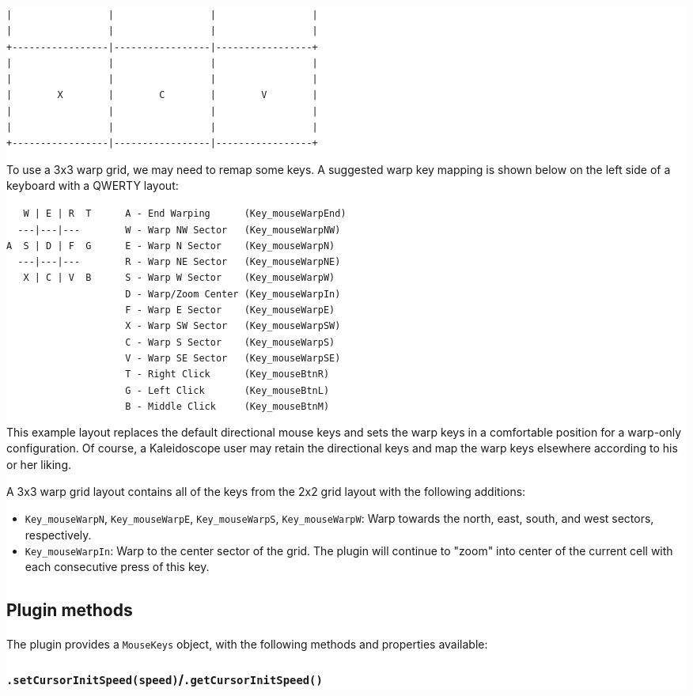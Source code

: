     |                 |                 |                 |
    |                 |                 |                 |
    +-----------------|-----------------|-----------------+
    |                 |                 |                 |
    |                 |                 |                 |
    |        X        |        C        |        V        |
    |                 |                 |                 |
    |                 |                 |                 |
    +-----------------|-----------------|-----------------+

To use a 3x3 warp grid, we may need to remap some keys. A suggested warp key
mapping is shown below on the left side of a keyboard with a QWERTY layout:

       W | E | R  T      A - End Warping      (Key_mouseWarpEnd)
      ---|---|---        W - Warp NW Sector   (Key_mouseWarpNW)
    A  S | D | F  G      E - Warp N Sector    (Key_mouseWarpN)
      ---|---|---        R - Warp NE Sector   (Key_mouseWarpNE)
       X | C | V  B      S - Warp W Sector    (Key_mouseWarpW)
                         D - Warp/Zoom Center (Key_mouseWarpIn)
                         F - Warp E Sector    (Key_mouseWarpE)
                         X - Warp SW Sector   (Key_mouseWarpSW)
                         C - Warp S Sector    (Key_mouseWarpS)
                         V - Warp SE Sector   (Key_mouseWarpSE)
                         T - Right Click      (Key_mouseBtnR)
                         G - Left Click       (Key_mouseBtnL)
                         B - Middle Click     (Key_mouseBtnM)

This example layout replaces the default directional mouse keys and sets the
warp keys in a comfortable position for a warp-only configuration. Of course,
a Kaleidoscope user may retain the directional keys and map the warp keys
elsewhere according to his or her liking.

A 3x3 warp grid layout contains all of the keys from the 2x2 grid layout with
the following additions:

* `Key_mouseWarpN`, `Key_mouseWarpE`, `Key_mouseWarpS`, `Key_mouseWarpW`:
  Warp towards the north, east, south, and west sectors, respectively.
* `Key_mouseWarpIn`: Warp to the center sector of the grid. The plugin will
  continue to "zoom" into center of the current cell with each consecutive
  press of this key.

## Plugin methods

The plugin provides a `MouseKeys` object, with the following methods and
properties available:

### `.setCursorInitSpeed(speed)`/`.getCursorInitSpeed()`
